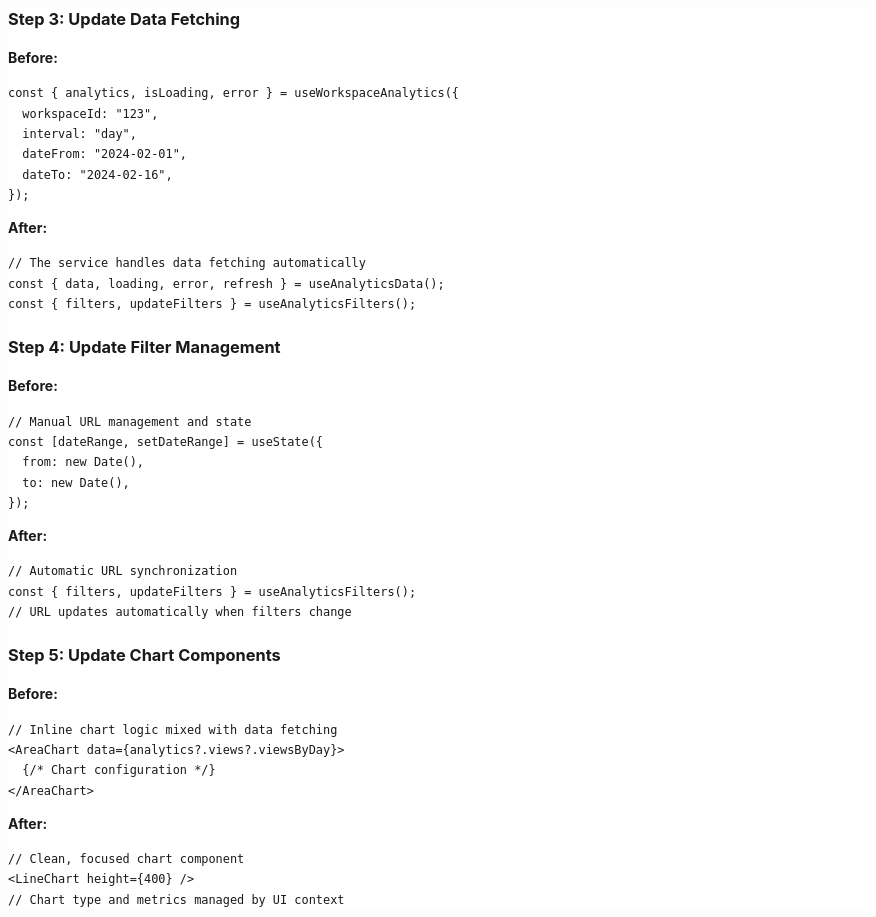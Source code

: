 ### Step 3: Update Data Fetching

**Before:**

```tsx
const { analytics, isLoading, error } = useWorkspaceAnalytics({
  workspaceId: "123",
  interval: "day",
  dateFrom: "2024-02-01",
  dateTo: "2024-02-16",
});
```

**After:**

```tsx
// The service handles data fetching automatically
const { data, loading, error, refresh } = useAnalyticsData();
const { filters, updateFilters } = useAnalyticsFilters();
```

### Step 4: Update Filter Management

**Before:**

```tsx
// Manual URL management and state
const [dateRange, setDateRange] = useState({
  from: new Date(),
  to: new Date(),
});
```

**After:**

```tsx
// Automatic URL synchronization
const { filters, updateFilters } = useAnalyticsFilters();
// URL updates automatically when filters change
```

### Step 5: Update Chart Components

**Before:**

```tsx
// Inline chart logic mixed with data fetching
<AreaChart data={analytics?.views?.viewsByDay}>
  {/* Chart configuration */}
</AreaChart>
```

**After:**

```tsx
// Clean, focused chart component
<LineChart height={400} />
// Chart type and metrics managed by UI context
```
